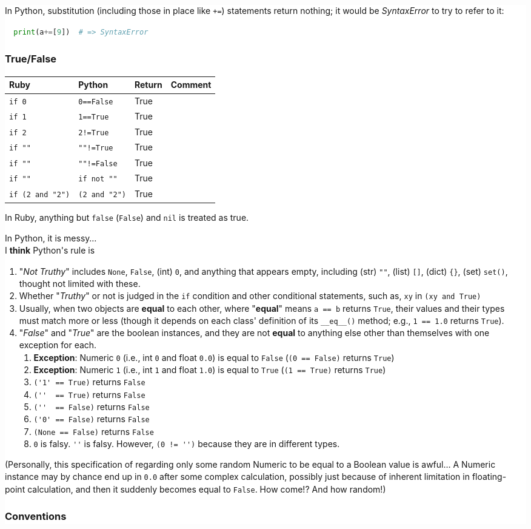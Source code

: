 In Python, substitution (including those in place like `+=`) statements return nothing; it would be *SyntaxError* to try to refer to it:

```python
  print(a+=[9])  # => SyntaxError
```

### True/False ###

| Ruby | Python  | Return | Comment |
| :--- | :---    | :---   | :---    |
| `if 0`  | `0==False`  | True |  |
| `if 1`  | `1==True`   | True |  |
| `if 2`  | `2!=True`   | True |  |
| `if ""` | `""!=True`  | True |  |
| `if ""` | `""!=False` | True |  |
| `if ""` | `if not ""` | True |  |
| `if (2 and "2")` | `(2 and "2")` | True |  |

In Ruby, anything but `false` (`False`) and `nil` is treated as true.

In Python, it is messy…  
I **think** Python's rule is

1. "*Not Truthy*" includes `None`, `False`, (int) `0`, and anything that appears empty, including (str) `""`, (list) `[]`, (dict) `{}`, (set) `set()`, thought not limited with these.
2. Whether "*Truthy*" or not is judged in the `if` condition and other conditional statements, such as, `xy` in `(xy and True)`
3. Usually, when two objects are **equal** to each other, where "**equal**" means `a == b` returns `True`, their values and their types must match more or less (though it depends on each class' definition of its `__eq__()` method; e.g., `1 == 1.0` returns `True`).
4. "*False*" and "*True*" are the boolean instances, and they are not **equal** to anything else other than themselves with one exception for each.
   1. **Exception**: Numeric `0` (i.e., int `0` and float `0.0`) is equal to `False` (`(0 == False)` returns `True`)
   2. **Exception**: Numeric `1` (i.e., int `1` and float `1.0`) is equal to `True`  (`(1 == True)`  returns `True`)
   3. `('1' == True)`  returns `False`
   4. `(''  == True)`  returns `False`
   5. `(''  == False)` returns `False`
   6. `('0' == False)` returns `False`
   7. `(None == False)` returns `False`
   8. `0` is falsy. `''` is falsy. However, `(0 != '')` because they are in different types.

(Personally, this specification of regarding only some random Numeric to be equal to a Boolean value is awful…  A Numeric instance may by chance end up in `0.0` after some complex calculation, possibly just because of inherent limitation in floating-point calculation, and then it suddenly becomes equal to `False`.  How come!?  And how random!)

### Conventions ###
